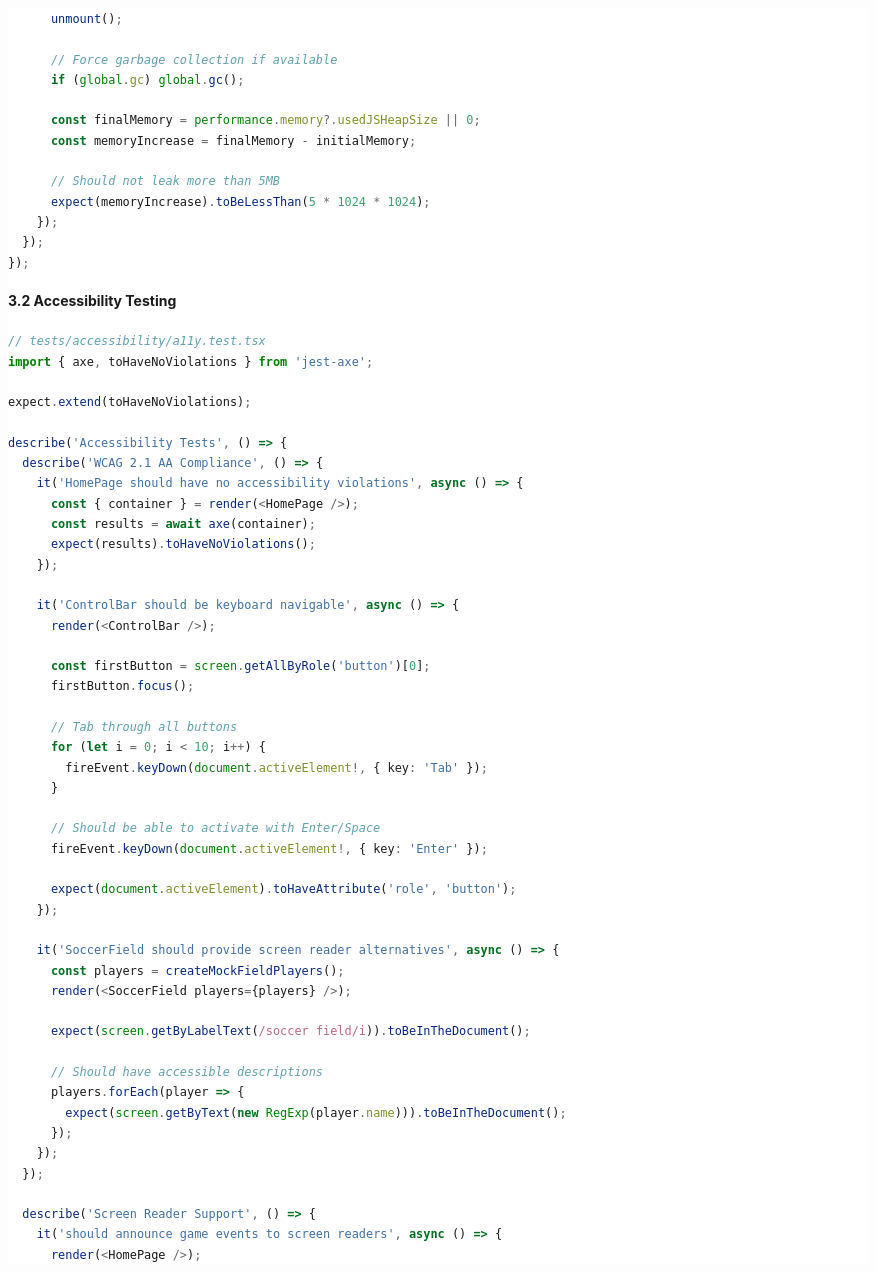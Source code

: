```typescript
      unmount();
      
      // Force garbage collection if available
      if (global.gc) global.gc();
      
      const finalMemory = performance.memory?.usedJSHeapSize || 0;
      const memoryIncrease = finalMemory - initialMemory;
      
      // Should not leak more than 5MB
      expect(memoryIncrease).toBeLessThan(5 * 1024 * 1024);
    });
  });
});
```

#### **3.2 Accessibility Testing**
```typescript
// tests/accessibility/a11y.test.tsx
import { axe, toHaveNoViolations } from 'jest-axe';

expect.extend(toHaveNoViolations);

describe('Accessibility Tests', () => {
  describe('WCAG 2.1 AA Compliance', () => {
    it('HomePage should have no accessibility violations', async () => {
      const { container } = render(<HomePage />);
      const results = await axe(container);
      expect(results).toHaveNoViolations();
    });

    it('ControlBar should be keyboard navigable', async () => {
      render(<ControlBar />);
      
      const firstButton = screen.getAllByRole('button')[0];
      firstButton.focus();
      
      // Tab through all buttons
      for (let i = 0; i < 10; i++) {
        fireEvent.keyDown(document.activeElement!, { key: 'Tab' });
      }
      
      // Should be able to activate with Enter/Space
      fireEvent.keyDown(document.activeElement!, { key: 'Enter' });
      
      expect(document.activeElement).toHaveAttribute('role', 'button');
    });

    it('SoccerField should provide screen reader alternatives', async () => {
      const players = createMockFieldPlayers();
      render(<SoccerField players={players} />);
      
      expect(screen.getByLabelText(/soccer field/i)).toBeInTheDocument();
      
      // Should have accessible descriptions
      players.forEach(player => {
        expect(screen.getByText(new RegExp(player.name))).toBeInTheDocument();
      });
    });
  });

  describe('Screen Reader Support', () => {
    it('should announce game events to screen readers', async () => {
      render(<HomePage />);
```
